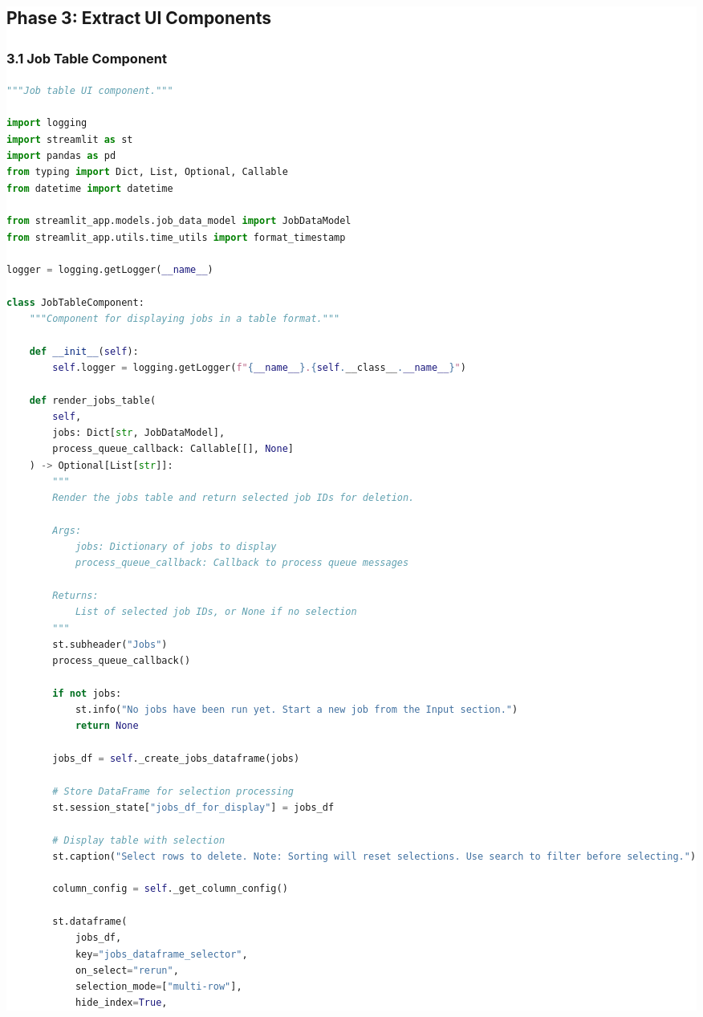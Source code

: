 ## Phase 3: Extract UI Components

### 3.1 Job Table Component

```python
"""Job table UI component."""

import logging
import streamlit as st
import pandas as pd
from typing import Dict, List, Optional, Callable
from datetime import datetime

from streamlit_app.models.job_data_model import JobDataModel
from streamlit_app.utils.time_utils import format_timestamp

logger = logging.getLogger(__name__)

class JobTableComponent:
    """Component for displaying jobs in a table format."""
    
    def __init__(self):
        self.logger = logging.getLogger(f"{__name__}.{self.__class__.__name__}")
    
    def render_jobs_table(
        self, 
        jobs: Dict[str, JobDataModel],
        process_queue_callback: Callable[[], None]
    ) -> Optional[List[str]]:
        """
        Render the jobs table and return selected job IDs for deletion.
        
        Args:
            jobs: Dictionary of jobs to display
            process_queue_callback: Callback to process queue messages
            
        Returns:
            List of selected job IDs, or None if no selection
        """
        st.subheader("Jobs")
        process_queue_callback()
        
        if not jobs:
            st.info("No jobs have been run yet. Start a new job from the Input section.")
            return None
        
        jobs_df = self._create_jobs_dataframe(jobs)
        
        # Store DataFrame for selection processing
        st.session_state["jobs_df_for_display"] = jobs_df
        
        # Display table with selection
        st.caption("Select rows to delete. Note: Sorting will reset selections. Use search to filter before selecting.")
        
        column_config = self._get_column_config()
        
        st.dataframe(
            jobs_df,
            key="jobs_dataframe_selector",
            on_select="rerun",
            selection_mode=["multi-row"],
            hide_index=True,
```